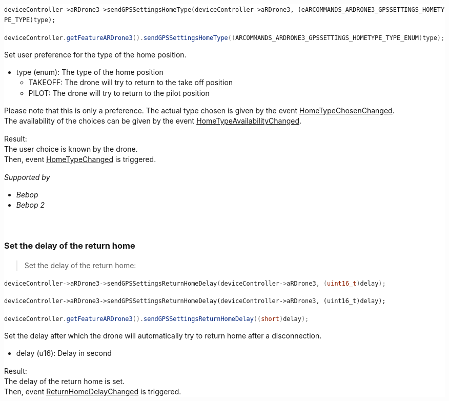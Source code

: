 ```objective_c
deviceController->aRDrone3->sendGPSSettingsHomeType(deviceController->aRDrone3, (eARCOMMANDS_ARDRONE3_GPSSETTINGS_HOMETYPE_TYPE)type);
```

```java
deviceController.getFeatureARDrone3().sendGPSSettingsHomeType((ARCOMMANDS_ARDRONE3_GPSSETTINGS_HOMETYPE_TYPE_ENUM)type);
```

Set user preference for the type of the home position.<br/>

* type (enum): The type of the home position<br/>
   * TAKEOFF: The drone will try to return to the take off position<br/>
   * PILOT: The drone will try to return to the pilot position<br/>

Please note that this is only a preference. The actual type chosen is given by the event [HomeTypeChosenChanged](#ARDrone3-GPSState-HomeTypeChosenChanged).<br/>
The availability of the choices can be given by the event [HomeTypeAvailabilityChanged](#ARDrone3-GPSState-HomeTypeAvailabilityChanged).

Result:<br/>
The user choice is known by the drone.<br/>
Then, event [HomeTypeChanged](#ARDrone3-GPSSettingsState-HomeTypeChanged) is triggered. 

*Supported by <br/>*   

- *Bebop<br/>*
- *Bebop 2<br/>*

<br/>


### <a name="ARDrone3-GPSSettings-ReturnHomeDelay">Set the delay of the return home</a><br/>
> Set the delay of the return home:

```c
deviceController->aRDrone3->sendGPSSettingsReturnHomeDelay(deviceController->aRDrone3, (uint16_t)delay);
```

```objective_c
deviceController->aRDrone3->sendGPSSettingsReturnHomeDelay(deviceController->aRDrone3, (uint16_t)delay);
```

```java
deviceController.getFeatureARDrone3().sendGPSSettingsReturnHomeDelay((short)delay);
```

Set the delay after which the drone will automatically try to return home after a disconnection.<br/>

* delay (u16): Delay in second<br/>



Result:<br/>
The delay of the return home is set.<br/>
Then, event [ReturnHomeDelayChanged](#ARDrone3-GPSSettingsState-ReturnHomeDelayChanged) is triggered. 
